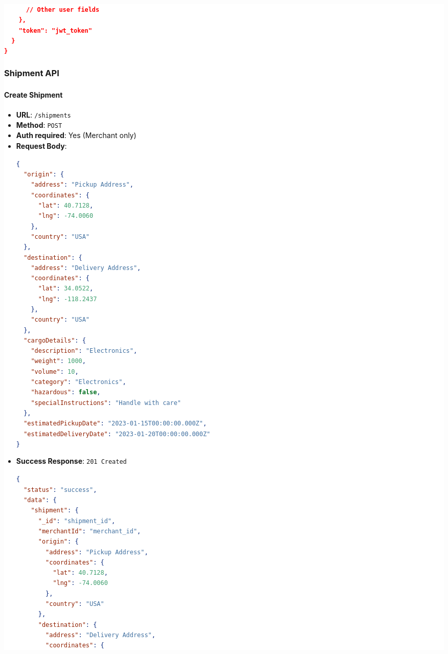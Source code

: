   ```json
        // Other user fields
      },
      "token": "jwt_token"
    }
  }
  ```

### Shipment API

#### Create Shipment

- **URL**: `/shipments`
- **Method**: `POST`
- **Auth required**: Yes (Merchant only)
- **Request Body**:
  ```json
  {
    "origin": {
      "address": "Pickup Address",
      "coordinates": {
        "lat": 40.7128,
        "lng": -74.0060
      },
      "country": "USA"
    },
    "destination": {
      "address": "Delivery Address",
      "coordinates": {
        "lat": 34.0522,
        "lng": -118.2437
      },
      "country": "USA"
    },
    "cargoDetails": {
      "description": "Electronics",
      "weight": 1000,
      "volume": 10,
      "category": "Electronics",
      "hazardous": false,
      "specialInstructions": "Handle with care"
    },
    "estimatedPickupDate": "2023-01-15T00:00:00.000Z",
    "estimatedDeliveryDate": "2023-01-20T00:00:00.000Z"
  }
  ```
- **Success Response**: `201 Created`
  ```json
  {
    "status": "success",
    "data": {
      "shipment": {
        "_id": "shipment_id",
        "merchantId": "merchant_id",
        "origin": {
          "address": "Pickup Address",
          "coordinates": {
            "lat": 40.7128,
            "lng": -74.0060
          },
          "country": "USA"
        },
        "destination": {
          "address": "Delivery Address",
          "coordinates": {
  ```